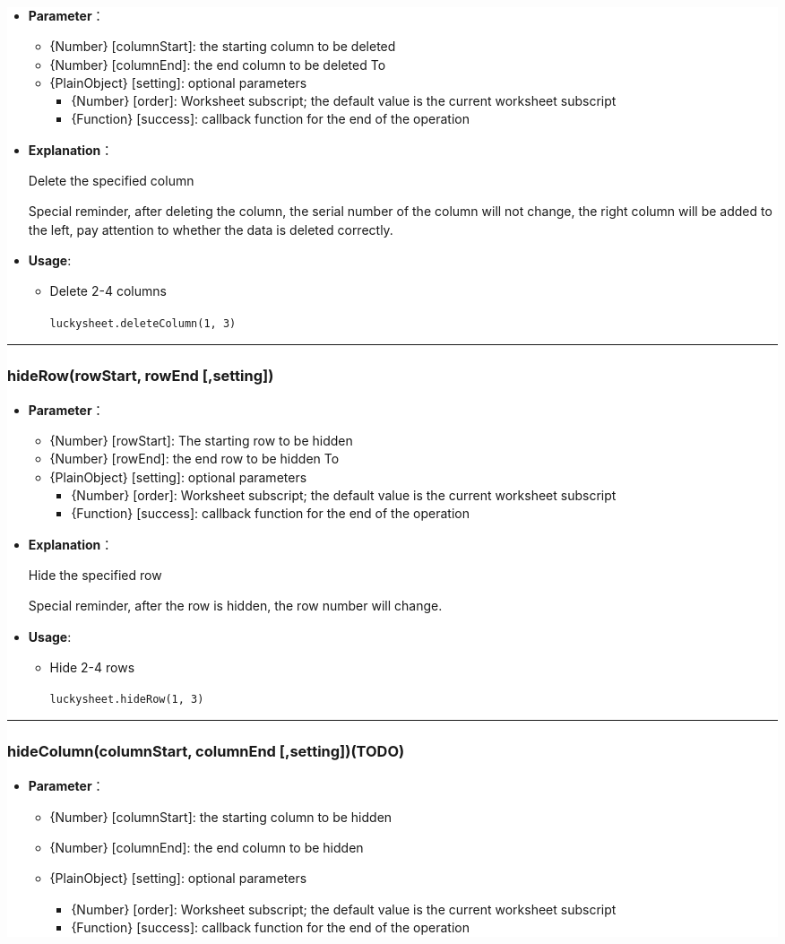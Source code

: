 - **Parameter**：
	
	- {Number} [columnStart]: the starting column to be deleted
	- {Number} [columnEnd]: the end column to be deleted
	To
	- {PlainObject} [setting]: optional parameters
    	+ {Number} [order]: Worksheet subscript; the default value is the current worksheet subscript
		+ {Function} [success]: callback function for the end of the operation

- **Explanation**：
	
	Delete the specified column

	Special reminder, after deleting the column, the serial number of the column will not change, the right column will be added to the left, pay attention to whether the data is deleted correctly.

- **Usage**:

   - Delete 2-4 columns

		`luckysheet.deleteColumn(1, 3)`

------------

### hideRow(rowStart, rowEnd [,setting])

- **Parameter**：
	
	- {Number} [rowStart]: The starting row to be hidden
	- {Number} [rowEnd]: the end row to be hidden
	To
	- {PlainObject} [setting]: optional parameters
    	+ {Number} [order]: Worksheet subscript; the default value is the current worksheet subscript
		+ {Function} [success]: callback function for the end of the operation

- **Explanation**：
	
	Hide the specified row

	Special reminder, after the row is hidden, the row number will change.

- **Usage**:

   - Hide 2-4 rows

		`luckysheet.hideRow(1, 3)`

------------

### hideColumn(columnStart, columnEnd [,setting])(TODO)
 
- **Parameter**：
	
	- {Number} [columnStart]: the starting column to be hidden
	- {Number} [columnEnd]: the end column to be hidden
	
	- {PlainObject} [setting]: optional parameters
    	+ {Number} [order]: Worksheet subscript; the default value is the current worksheet subscript
		+ {Function} [success]: callback function for the end of the operation
